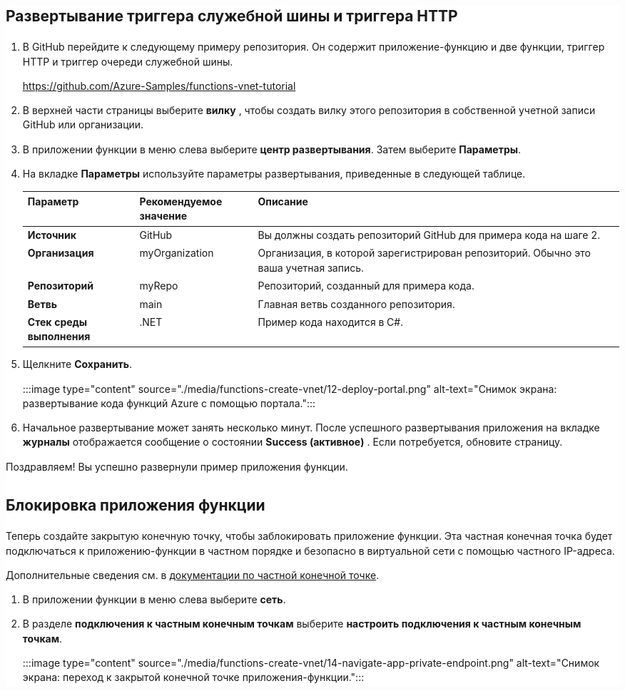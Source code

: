 ## <a name="deploy-a-service-bus-trigger-and-http-trigger"></a>Развертывание триггера служебной шины и триггера HTTP

1. В GitHub перейдите к следующему примеру репозитория. Он содержит приложение-функцию и две функции, триггер HTTP и триггер очереди служебной шины.

    <https://github.com/Azure-Samples/functions-vnet-tutorial>

1. В верхней части страницы выберите **вилку** , чтобы создать вилку этого репозитория в собственной учетной записи GitHub или организации.

1. В приложении функции в меню слева выберите **центр развертывания**. Затем выберите **Параметры**.

1. На вкладке **Параметры** используйте параметры развертывания, приведенные в следующей таблице.

    | Параметр      | Рекомендуемое значение  | Описание      |
    | ------------ | ---------------- | ---------------- |
    | **Источник** | GitHub | Вы должны создать репозиторий GitHub для примера кода на шаге 2. | 
    | **Организация**  | myOrganization | Организация, в которой зарегистрирован репозиторий. Обычно это ваша учетная запись. |
    | **Репозиторий** | myRepo | Репозиторий, созданный для примера кода. |
    | **Ветвь** | main | Главная ветвь созданного репозитория. |
    | **Стек среды выполнения** | .NET | Пример кода находится в C#. |

1. Щелкните **Сохранить**. 

    :::image type="content" source="./media/functions-create-vnet/12-deploy-portal.png" alt-text="Снимок экрана: развертывание кода функций Azure с помощью портала.":::

1. Начальное развертывание может занять несколько минут. После успешного развертывания приложения на вкладке **журналы** отображается сообщение о состоянии **Success (активное)** . Если потребуется, обновите страницу.

Поздравляем! Вы успешно развернули пример приложения функции.

## <a name="lock-down-your-function-app"></a>Блокировка приложения функции

Теперь создайте закрытую конечную точку, чтобы заблокировать приложение функции. Эта частная конечная точка будет подключаться к приложению-функции в частном порядке и безопасно в виртуальной сети с помощью частного IP-адреса. 

Дополнительные сведения см. в [документации по частной конечной точке](https://docs.microsoft.com/azure/private-link/private-endpoint-overview).

1. В приложении функции в меню слева выберите **сеть**.

1. В разделе **подключения к частным конечным точкам** выберите **настроить подключения к частным конечным точкам**.

    :::image type="content" source="./media/functions-create-vnet/14-navigate-app-private-endpoint.png" alt-text="Снимок экрана: переход к закрытой конечной точке приложения-функции.":::
